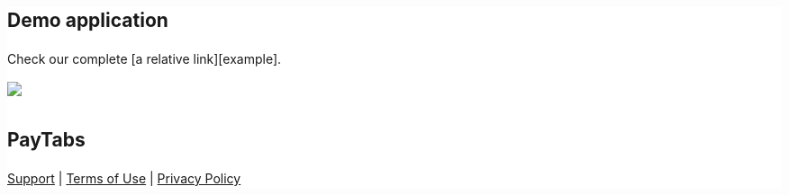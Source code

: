 </docgen-api>

## Demo application

Check our complete [a relative link][example].

<img src="https://user-images.githubusercontent.com/13621658/109432386-905e5280-7a13-11eb-847c-63f2c554e2d1.png" width="370">

## PayTabs

[Support][1] | [Terms of Use][2] | [Privacy Policy][3]

 [1]: https://www.paytabs.com/en/support/
 [2]: https://www.paytabs.com/en/terms-of-use/
 [3]: https://www.paytabs.com/en/privacy-policy/
 [license]: https://github.com/paytabscom/paytabs-cordova/blob/master/LICENSE
 [applepayguide]: https://github.com/paytabscom/paytabs-cordova/blob/master/ApplePayConfiguration.md
 [sample]: https://github.com/paytabscom/paytabs-cordova/tree/master/sample
